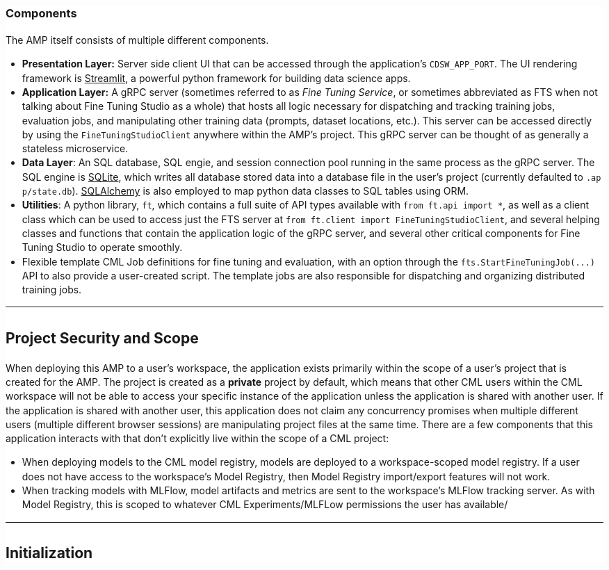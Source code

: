 
### Components

The AMP itself consists of multiple different components.

* **Presentation Layer:** Server side client UI that can be accessed through the application’s `CDSW_APP_PORT`. The UI rendering framework is [Streamlit](https://streamlit.io/), a powerful python framework for building data science apps.  
* **Application Layer:** A gRPC server (sometimes referred to as *Fine Tuning Service*, or sometimes abbreviated as FTS when not talking about Fine Tuning Studio as a whole) that hosts all logic necessary for dispatching and tracking training jobs, evaluation jobs, and manipulating other training data (prompts, dataset locations, etc.). This server can be accessed directly by using the `FineTuningStudioClient` anywhere within the AMP’s project. This gRPC server can be thought of as generally a stateless microservice.  
* **Data Layer**: An SQL database, SQL engie, and session connection pool running in the same process as the gRPC server. The SQL engine is [SQLite](https://www.sqlite.org/), which writes all database stored data into a database file in the user’s project (currently defaulted to `.app/state.db`). [SQLAlchemy](https://docs.sqlalchemy.org/en/20/tutorial/) is also employed to map python data classes to SQL tables using ORM.  
* **Utilities**: A python library, `ft`, which contains a full suite of API types available with `from ft.api import *`, as well as a client class which can be used to access just the FTS server at `from ft.client import FineTuningStudioClient`, and several helping classes and functions that contain the application logic of the gRPC server, and several other critical components for Fine Tuning Studio to operate smoothly.  
* Flexible template CML Job definitions for fine tuning and evaluation, with an option through the `fts.StartFineTuningJob(...)` API to also provide a user-created script. The template jobs are also responsible for dispatching and organizing distributed training jobs.

-----

## Project Security and Scope

When deploying this AMP to a user’s workspace, the application exists primarily within the scope of a user’s project that is created for the AMP. The project is created as a **private** project by default, which means that other CML users within the CML workspace will not be able to access your specific instance of the application unless the application is shared with another user. If the application is shared with another user, this application does not claim any concurrency promises when multiple different users (multiple different browser sessions) are manipulating project files at the same time. There are a few components that this application interacts with that don’t explicitly live within the scope of a CML project:

* When deploying models to the CML model registry, models are deployed to a workspace-scoped model registry. If a user does not have access to the workspace’s Model Registry, then Model Registry import/export features will not work.  
* When tracking models with MLFlow, model artifacts and metrics are sent to the workspace’s MLFlow tracking server. As with Model Registry, this is scoped to whatever CML Experiments/MLFLow permissions the user has available/

-----

## Initialization
